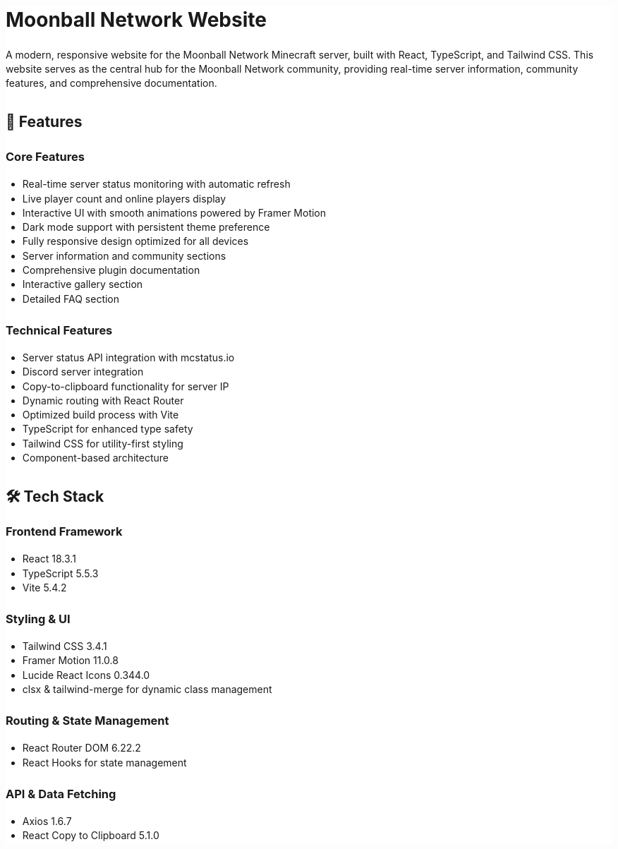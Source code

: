 # Moonball Network Website

A modern, responsive website for the Moonball Network Minecraft server, built with React, TypeScript, and Tailwind CSS. This website serves as the central hub for the Moonball Network community, providing real-time server information, community features, and comprehensive documentation.

## 🚀 Features

### Core Features
- Real-time server status monitoring with automatic refresh
- Live player count and online players display
- Interactive UI with smooth animations powered by Framer Motion
- Dark mode support with persistent theme preference
- Fully responsive design optimized for all devices
- Server information and community sections
- Comprehensive plugin documentation
- Interactive gallery section
- Detailed FAQ section

### Technical Features
- Server status API integration with mcstatus.io
- Discord server integration
- Copy-to-clipboard functionality for server IP
- Dynamic routing with React Router
- Optimized build process with Vite
- TypeScript for enhanced type safety
- Tailwind CSS for utility-first styling
- Component-based architecture

## 🛠️ Tech Stack

### Frontend Framework
- React 18.3.1
- TypeScript 5.5.3
- Vite 5.4.2

### Styling & UI
- Tailwind CSS 3.4.1
- Framer Motion 11.0.8
- Lucide React Icons 0.344.0
- clsx & tailwind-merge for dynamic class management

### Routing & State Management
- React Router DOM 6.22.2
- React Hooks for state management

### API & Data Fetching
- Axios 1.6.7
- React Copy to Clipboard 5.1.0
